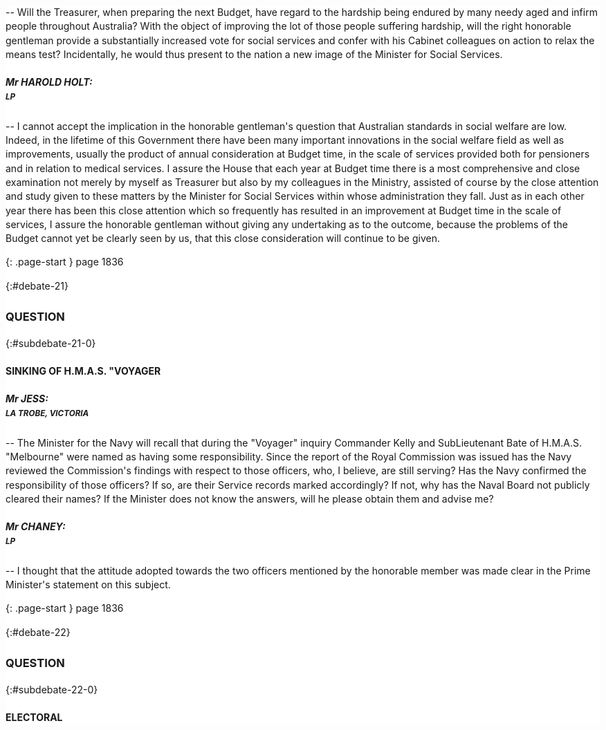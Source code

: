 -- Will the Treasurer, when preparing the next Budget, have regard to the hardship being endured by many needy aged and infirm people throughout Australia? With the object of improving the lot of those people suffering hardship, will the right honorable gentleman provide a substantially increased vote for social services and confer with his Cabinet colleagues on action to relax the means test? Incidentally, he would thus present to the nation a new image of the Minister for Social Services. 

##### Mr HAROLD HOLT:<br><small class="text-muted">LP</small>

-- I cannot accept the implication in the honorable gentleman's question that Australian standards in social welfare are low. Indeed, in the lifetime of this Government there have been many important innovations in the social welfare field as well as improvements, usually the product of annual consideration at Budget time, in the scale of services provided both for pensioners and in relation to medical services. I assure the House that each year at Budget time there is a most comprehensive and close examination not merely by myself as Treasurer but also by my colleagues in the Ministry, assisted of course by the close attention and study given to these matters by the Minister for Social Services within whose administration they fall. Just as in each other year there has been this close attention which so frequently has resulted in an improvement at Budget time in the scale of services, I assure the honorable gentleman without giving any undertaking as to the outcome, because the problems of the Budget cannot yet be clearly seen by us, that this close consideration will continue to be given. 

{: .page-start }
page 1836

{:#debate-21}
### QUESTION

{:#subdebate-21-0}
#### SINKING OF H.M.A.S. "VOYAGER

##### Mr JESS:<br><small class="text-muted">LA TROBE, VICTORIA</small>

-- The Minister for the Navy will recall that during the "Voyager" inquiry Commander Kelly and SubLieutenant Bate of H.M.A.S. "Melbourne" were named as having some responsibility. Since the report of the Royal Commission was issued has the Navy reviewed the Commission's findings with respect to those officers, who, I believe, are still serving? Has the Navy confirmed the responsibility of those officers? If so, are their Service records marked accordingly? If not, why has the Naval Board not publicly cleared their names? If the Minister does not know the answers, will he please obtain them and advise me? 

##### Mr CHANEY:<br><small class="text-muted">LP</small>

-- I thought that the attitude adopted towards the two officers mentioned by the honorable member was made clear in the Prime Minister's statement on this subject. 

{: .page-start }
page 1836

{:#debate-22}
### QUESTION

{:#subdebate-22-0}
#### ELECTORAL
